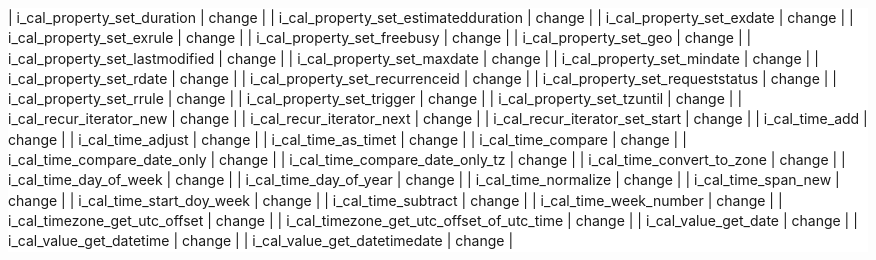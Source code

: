| i_cal_property_set_duration | change |
| i_cal_property_set_estimatedduration | change |
| i_cal_property_set_exdate | change |
| i_cal_property_set_exrule | change |
| i_cal_property_set_freebusy | change |
| i_cal_property_set_geo | change |
| i_cal_property_set_lastmodified | change |
| i_cal_property_set_maxdate | change |
| i_cal_property_set_mindate | change |
| i_cal_property_set_rdate | change |
| i_cal_property_set_recurrenceid | change |
| i_cal_property_set_requeststatus | change |
| i_cal_property_set_rrule | change |
| i_cal_property_set_trigger | change |
| i_cal_property_set_tzuntil | change |
| i_cal_recur_iterator_new | change |
| i_cal_recur_iterator_next | change |
| i_cal_recur_iterator_set_start | change |
| i_cal_time_add | change |
| i_cal_time_adjust | change |
| i_cal_time_as_timet | change |
| i_cal_time_compare | change |
| i_cal_time_compare_date_only | change |
| i_cal_time_compare_date_only_tz | change |
| i_cal_time_convert_to_zone | change |
| i_cal_time_day_of_week | change |
| i_cal_time_day_of_year | change |
| i_cal_time_normalize | change |
| i_cal_time_span_new | change |
| i_cal_time_start_doy_week | change |
| i_cal_time_subtract | change |
| i_cal_time_week_number | change |
| i_cal_timezone_get_utc_offset | change |
| i_cal_timezone_get_utc_offset_of_utc_time | change |
| i_cal_value_get_date | change |
| i_cal_value_get_datetime | change |
| i_cal_value_get_datetimedate | change |